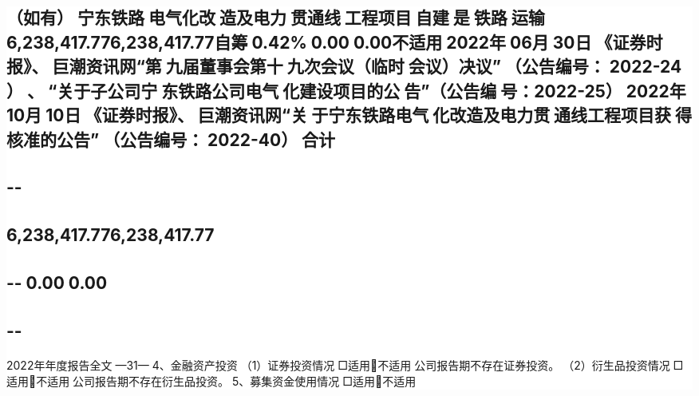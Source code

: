 （如有）
宁东铁路
电气化改
造及电力
贯通线
工程项目
自建
是
铁路
运输6,238,417.776,238,417.77自筹
0.42%
0.00
0.00不适用
2022年
06月
30日
《证券时报》、
巨潮资讯网“第
九届董事会第十
九次会议（临时
会议）决议”
（公告编号：
2022-24
）
、
“关于子公司宁
东铁路公司电气
化建设项目的公
告”（公告编
号：2022-25）
2022年
10月
10日
《证券时报》、
巨潮资讯网“关
于宁东铁路电气
化改造及电力贯
通线工程项目获
得核准的公告”
（公告编号：
2022-40）
合计
--
--
--
6,238,417.776,238,417.77
--
--
0.00
0.00
--
--
--
2022年年度报告全文
—31—
4、金融资产投资
（1）证券投资情况
□适用不适用
公司报告期不存在证券投资。
（2）衍生品投资情况
□适用不适用
公司报告期不存在衍生品投资。
5、募集资金使用情况
□适用不适用